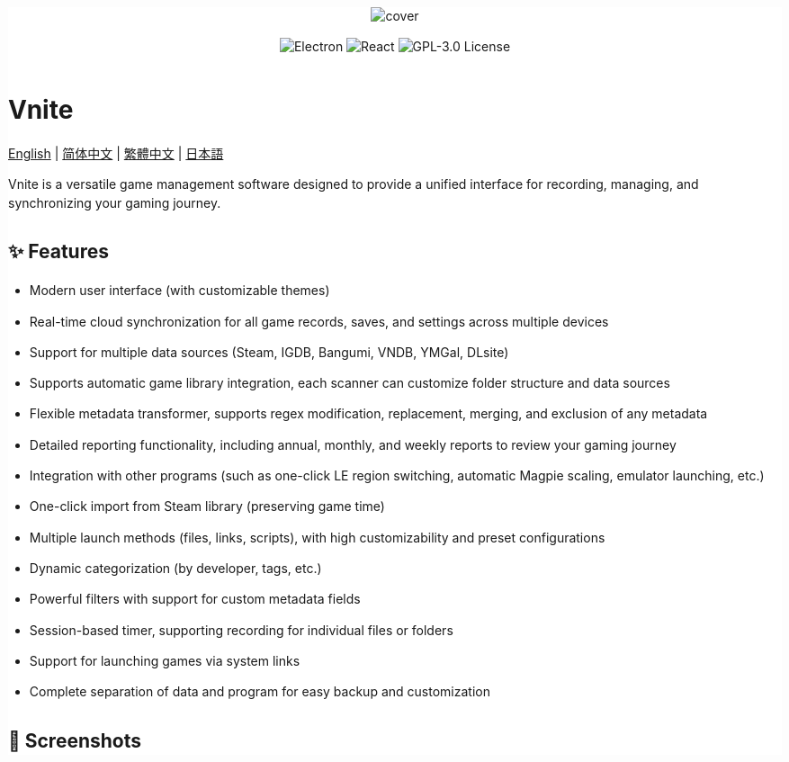 <p align="center">
  <img src="https://img.timero.xyz/i/2024/12/09/67569c2a322be.png" alt="cover" width="60%">
</p>

<p align="center">
  <img src="https://img.shields.io/badge/Electron-47848F?style=for-the-badge&logo=electron&logoColor=white" alt="Electron">
  <img src="https://img.shields.io/badge/React-61DAFB?style=for-the-badge&logo=react&logoColor=black" alt="React">
  <img src="https://img.shields.io/badge/License-GPL%203.0-blue.svg?style=for-the-badge&logo=gnu&logoColor=white" alt="GPL-3.0 License">
</p>

# Vnite

[English](README.md) | [简体中文](README.zh-CN.md) | [繁體中文](README.zh-TW.md) | [日本語](README.ja.md)

Vnite is a versatile game management software designed to provide a unified interface for recording, managing, and synchronizing your gaming journey.

## ✨ Features

- Modern user interface (with customizable themes)

- Real-time cloud synchronization for all game records, saves, and settings across multiple devices

- Support for multiple data sources (Steam, IGDB, Bangumi, VNDB, YMGal, DLsite)

- Supports automatic game library integration, each scanner can customize folder structure and data sources

- Flexible metadata transformer, supports regex modification, replacement, merging, and exclusion of any metadata

- Detailed reporting functionality, including annual, monthly, and weekly reports to review your gaming journey

- Integration with other programs (such as one-click LE region switching, automatic Magpie scaling, emulator launching, etc.)

- One-click import from Steam library (preserving game time)

- Multiple launch methods (files, links, scripts), with high customizability and preset configurations

- Dynamic categorization (by developer, tags, etc.)

- Powerful filters with support for custom metadata fields

- Session-based timer, supporting recording for individual files or folders

- Support for launching games via system links

- Complete separation of data and program for easy backup and customization

## 📸 Screenshots
